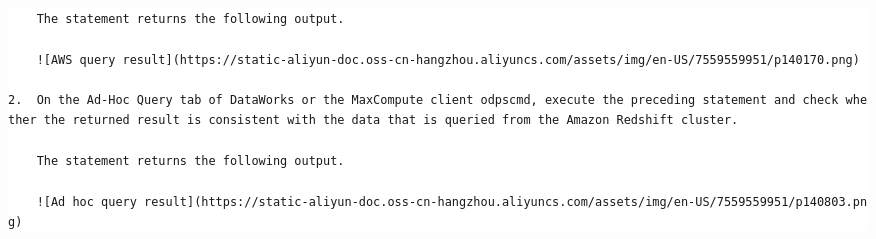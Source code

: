         The statement returns the following output.

        ![AWS query result](https://static-aliyun-doc.oss-cn-hangzhou.aliyuncs.com/assets/img/en-US/7559559951/p140170.png)

    2.  On the Ad-Hoc Query tab of DataWorks or the MaxCompute client odpscmd, execute the preceding statement and check whether the returned result is consistent with the data that is queried from the Amazon Redshift cluster.

        The statement returns the following output.

        ![Ad hoc query result](https://static-aliyun-doc.oss-cn-hangzhou.aliyuncs.com/assets/img/en-US/7559559951/p140803.png)


